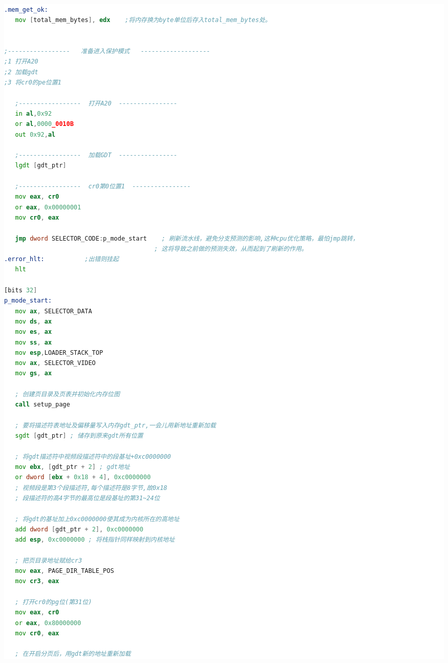 ```asm
.mem_get_ok:
   mov [total_mem_bytes], edx	 ;将内存换为byte单位后存入total_mem_bytes处。


;-----------------   准备进入保护模式   -------------------
;1 打开A20
;2 加载gdt
;3 将cr0的pe位置1

   ;-----------------  打开A20  ----------------
   in al,0x92
   or al,0000_0010B
   out 0x92,al

   ;-----------------  加载GDT  ----------------
   lgdt [gdt_ptr]

   ;-----------------  cr0第0位置1  ----------------
   mov eax, cr0
   or eax, 0x00000001
   mov cr0, eax

   jmp dword SELECTOR_CODE:p_mode_start	   ; 刷新流水线，避免分支预测的影响,这种cpu优化策略，最怕jmp跳转，
					                     ; 这将导致之前做的预测失效，从而起到了刷新的作用。
.error_hlt:		      ;出错则挂起
   hlt

[bits 32]
p_mode_start:
   mov ax, SELECTOR_DATA
   mov ds, ax
   mov es, ax
   mov ss, ax
   mov esp,LOADER_STACK_TOP
   mov ax, SELECTOR_VIDEO
   mov gs, ax

   ; 创建页目录及页表并初始化内存位图
   call setup_page
  
   ; 要将描述符表地址及偏移量写入内存gdt_ptr,一会儿用新地址重新加载
   sgdt [gdt_ptr] ; 储存到原来gdt所有位置
   
   ; 将gdt描述符中视频段描述符中的段基址+0xc0000000
   mov ebx, [gdt_ptr + 2] ; gdt地址
   or dword [ebx + 0x18 + 4], 0xc0000000
   ; 视频段是第3个段描述符,每个描述符是8字节,故0x18
   ; 段描述符的高4字节的最高位是段基址的第31~24位
   
   ; 将gdt的基址加上0xc0000000使其成为内核所在的高地址
   add dword [gdt_ptr + 2], 0xc0000000
   add esp, 0xc0000000 ; 将栈指针同样映射到内核地址

   ; 把页目录地址赋给cr3
   mov eax, PAGE_DIR_TABLE_POS
   mov cr3, eax
   
   ; 打开cr0的pg位(第31位)
   mov eax, cr0
   or eax, 0x80000000
   mov cr0, eax
   
   ; 在开启分页后，用gdt新的地址重新加载
```